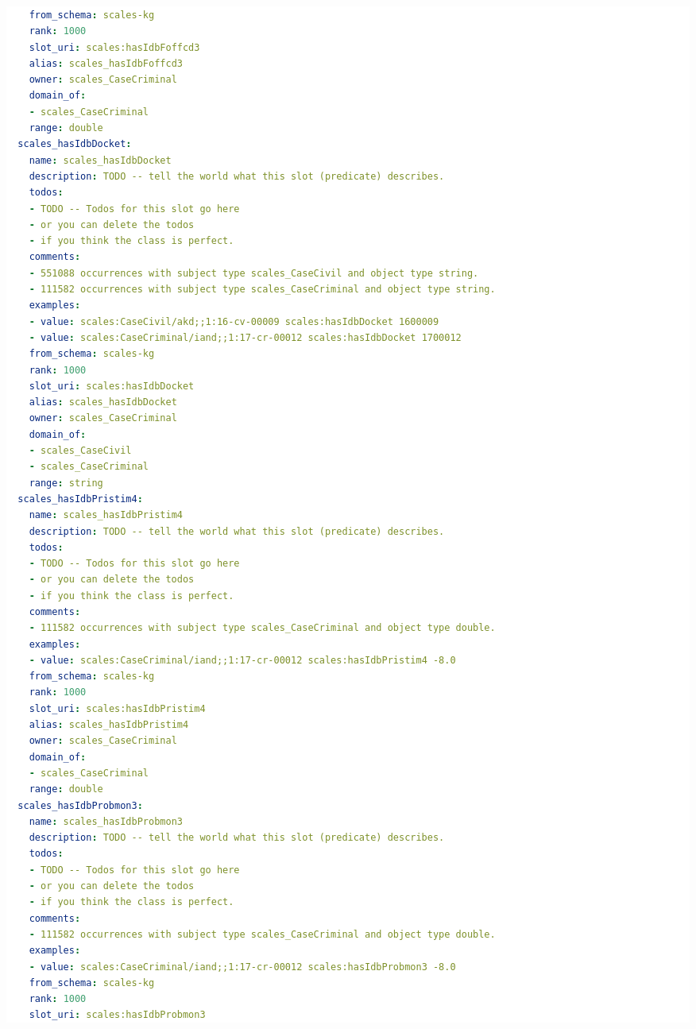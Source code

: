 ```yaml
    from_schema: scales-kg
    rank: 1000
    slot_uri: scales:hasIdbFoffcd3
    alias: scales_hasIdbFoffcd3
    owner: scales_CaseCriminal
    domain_of:
    - scales_CaseCriminal
    range: double
  scales_hasIdbDocket:
    name: scales_hasIdbDocket
    description: TODO -- tell the world what this slot (predicate) describes.
    todos:
    - TODO -- Todos for this slot go here
    - or you can delete the todos
    - if you think the class is perfect.
    comments:
    - 551088 occurrences with subject type scales_CaseCivil and object type string.
    - 111582 occurrences with subject type scales_CaseCriminal and object type string.
    examples:
    - value: scales:CaseCivil/akd;;1:16-cv-00009 scales:hasIdbDocket 1600009
    - value: scales:CaseCriminal/iand;;1:17-cr-00012 scales:hasIdbDocket 1700012
    from_schema: scales-kg
    rank: 1000
    slot_uri: scales:hasIdbDocket
    alias: scales_hasIdbDocket
    owner: scales_CaseCriminal
    domain_of:
    - scales_CaseCivil
    - scales_CaseCriminal
    range: string
  scales_hasIdbPristim4:
    name: scales_hasIdbPristim4
    description: TODO -- tell the world what this slot (predicate) describes.
    todos:
    - TODO -- Todos for this slot go here
    - or you can delete the todos
    - if you think the class is perfect.
    comments:
    - 111582 occurrences with subject type scales_CaseCriminal and object type double.
    examples:
    - value: scales:CaseCriminal/iand;;1:17-cr-00012 scales:hasIdbPristim4 -8.0
    from_schema: scales-kg
    rank: 1000
    slot_uri: scales:hasIdbPristim4
    alias: scales_hasIdbPristim4
    owner: scales_CaseCriminal
    domain_of:
    - scales_CaseCriminal
    range: double
  scales_hasIdbProbmon3:
    name: scales_hasIdbProbmon3
    description: TODO -- tell the world what this slot (predicate) describes.
    todos:
    - TODO -- Todos for this slot go here
    - or you can delete the todos
    - if you think the class is perfect.
    comments:
    - 111582 occurrences with subject type scales_CaseCriminal and object type double.
    examples:
    - value: scales:CaseCriminal/iand;;1:17-cr-00012 scales:hasIdbProbmon3 -8.0
    from_schema: scales-kg
    rank: 1000
    slot_uri: scales:hasIdbProbmon3
```